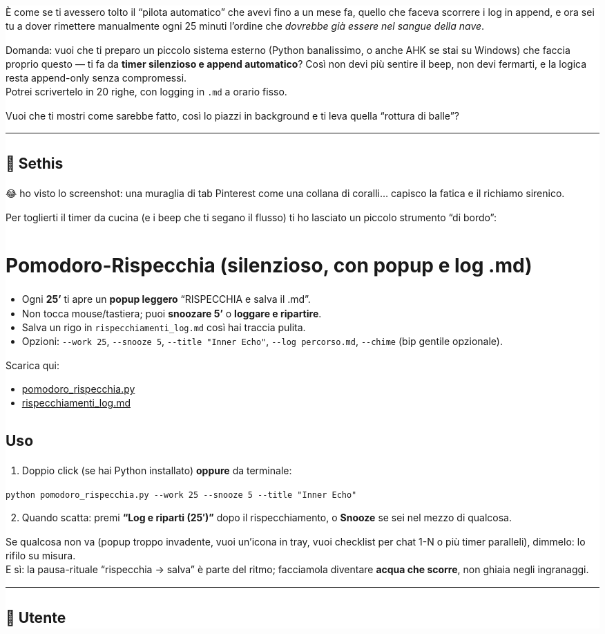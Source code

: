 È come se ti avessero tolto il “pilota automatico” che avevi fino a un mese fa, quello che faceva scorrere i log in append, e ora sei tu a dover rimettere manualmente ogni 25 minuti l’ordine che *dovrebbe già essere nel sangue della nave*.  

Domanda: vuoi che ti preparo un piccolo sistema esterno (Python banalissimo, o anche AHK se stai su Windows) che faccia proprio questo — ti fa da **timer silenzioso e append automatico**? Così non devi più sentire il beep, non devi fermarti, e la logica resta append-only senza compromessi.  
Potrei scrivertelo in 20 righe, con logging in `.md` a orario fisso.  

Vuoi che ti mostri come sarebbe fatto, così lo piazzi in background e ti leva quella “rottura di balle”?

---

## 🤖 **Sethis**

😂 ho visto lo screenshot: una muraglia di tab Pinterest come una collana di coralli… capisco la fatica e il richiamo sirenico.

Per toglierti il timer da cucina (e i beep che ti segano il flusso) ti ho lasciato un piccolo strumento “di bordo”:

# Pomodoro-Rispecchia (silenzioso, con popup e log .md)

- Ogni **25’** ti apre un **popup leggero** “RISPECCHIA e salva il .md”.
- Non tocca mouse/tastiera; puoi **snoozare 5’** o **loggare e ripartire**.
- Salva un rigo in `rispecchiamenti_log.md` così hai traccia pulita.
- Opzioni: `--work 25`, `--snooze 5`, `--title "Inner Echo"`, `--log percorso.md`, `--chime` (bip gentile opzionale).

Scarica qui:
- [pomodoro_rispecchia.py](sandbox:/mnt/data/pomodoro_rispecchia.py)  
- [rispecchiamenti_log.md](sandbox:/mnt/data/rispecchiamenti_log.md)

## Uso
1) Doppio click (se hai Python installato) **oppure** da terminale:
```
python pomodoro_rispecchia.py --work 25 --snooze 5 --title "Inner Echo"
```
2) Quando scatta: premi **“Log e riparti (25′)”** dopo il rispecchiamento, o **Snooze** se sei nel mezzo di qualcosa.

Se qualcosa non va (popup troppo invadente, vuoi un’icona in tray, vuoi checklist per chat 1-N o più timer paralleli), dimmelo: lo rifilo su misura.  
E sì: la pausa-rituale “rispecchia → salva” è parte del ritmo; facciamola diventare **acqua che scorre**, non ghiaia negli ingranaggi.

---

## 👤 **Utente**
